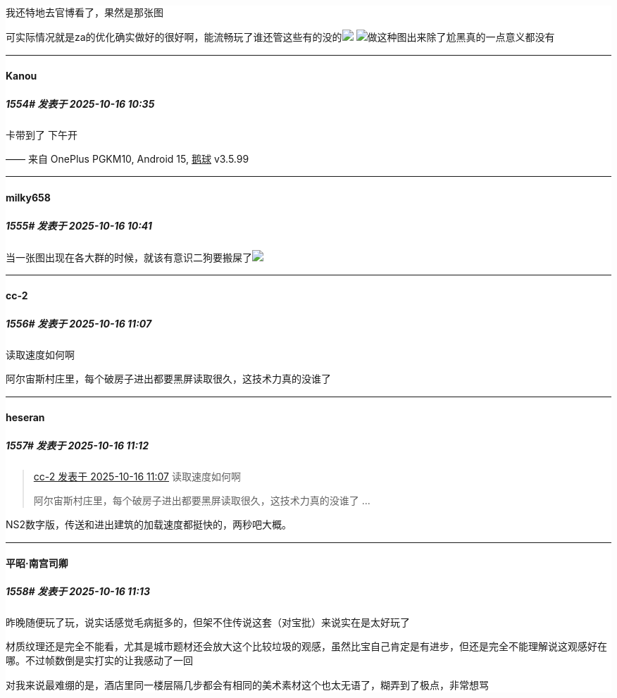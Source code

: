 我还特地去官博看了，果然是那张图

可实际情况就是za的优化确实做好的很好啊，能流畅玩了谁还管这些有的没的<img src="https://static.stage1st.com/image/smiley/face2017/033.png" referrerpolicy="no-referrer">
<img src="https://static.stage1st.com/image/smiley/face2017/037.png" referrerpolicy="no-referrer">做这种图出来除了尬黑真的一点意义都没有

*****

####  Kanou  
##### 1554#       发表于 2025-10-16 10:35

卡带到了
下午开

—— 来自 OnePlus PGKM10, Android 15, [鹅球](https://www.pgyer.com/GcUxKd4w) v3.5.99


*****

####  milky658  
##### 1555#       发表于 2025-10-16 10:41

当一张图出现在各大群的时候，就该有意识二狗要搬屎了<img src="https://static.stage1st.com/image/smiley/face2017/067.png" referrerpolicy="no-referrer">


*****

####  cc-2  
##### 1556#       发表于 2025-10-16 11:07

读取速度如何啊

阿尔宙斯村庄里，每个破房子进出都要黑屏读取很久，这技术力真的没谁了

*****

####  heseran  
##### 1557#       发表于 2025-10-16 11:12

<blockquote><a href="httphttps://stage1st.com/2b/forum.php?mod=redirect&amp;goto=findpost&amp;pid=68578408&amp;ptid=2173399" target="_blank">cc-2 发表于 2025-10-16 11:07</a>
读取速度如何啊

阿尔宙斯村庄里，每个破房子进出都要黑屏读取很久，这技术力真的没谁了 ...</blockquote>
NS2数字版，传送和进出建筑的加载速度都挺快的，两秒吧大概。

*****

####  平昭·南宫司卿  
##### 1558#       发表于 2025-10-16 11:13

昨晚随便玩了玩，说实话感觉毛病挺多的，但架不住传说这套（对宝批）来说实在是太好玩了

材质纹理还是完全不能看，尤其是城市题材还会放大这个比较垃圾的观感，虽然比宝自己肯定是有进步，但还是完全不能理解说这观感好在哪。不过帧数倒是实打实的让我感动了一回

对我来说最难绷的是，酒店里同一楼层隔几步都会有相同的美术素材这个也太无语了，糊弄到了极点，非常想骂
